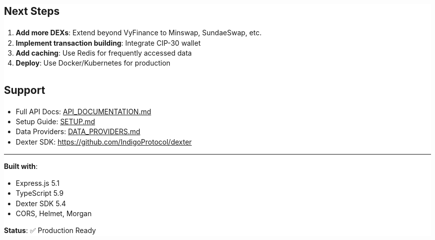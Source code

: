 ## Next Steps

1. **Add more DEXs**: Extend beyond VyFinance to Minswap, SundaeSwap, etc.
2. **Implement transaction building**: Integrate CIP-30 wallet
3. **Add caching**: Use Redis for frequently accessed data
4. **Deploy**: Use Docker/Kubernetes for production

## Support

- Full API Docs: [API_DOCUMENTATION.md](API_DOCUMENTATION.md)
- Setup Guide: [SETUP.md](SETUP.md)
- Data Providers: [DATA_PROVIDERS.md](DATA_PROVIDERS.md)
- Dexter SDK: https://github.com/IndigoProtocol/dexter

---

**Built with**:
- Express.js 5.1
- TypeScript 5.9
- Dexter SDK 5.4
- CORS, Helmet, Morgan

**Status**: ✅ Production Ready
